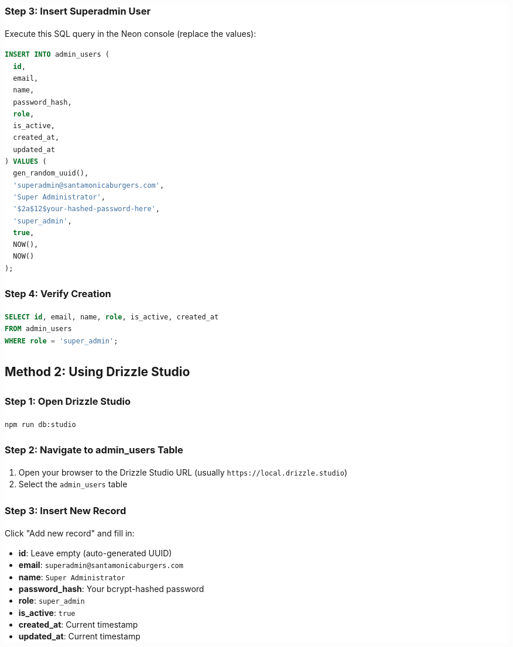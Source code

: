 ### Step 3: Insert Superadmin User

Execute this SQL query in the Neon console (replace the values):

```sql
INSERT INTO admin_users (
  id,
  email,
  name,
  password_hash,
  role,
  is_active,
  created_at,
  updated_at
) VALUES (
  gen_random_uuid(),
  'superadmin@santamonicaburgers.com',
  'Super Administrator',
  '$2a$12$your-hashed-password-here',
  'super_admin',
  true,
  NOW(),
  NOW()
);
```

### Step 4: Verify Creation

```sql
SELECT id, email, name, role, is_active, created_at 
FROM admin_users 
WHERE role = 'super_admin';
```

## Method 2: Using Drizzle Studio

### Step 1: Open Drizzle Studio
```bash
npm run db:studio
```

### Step 2: Navigate to admin_users Table

1. Open your browser to the Drizzle Studio URL (usually `https://local.drizzle.studio`)
2. Select the `admin_users` table

### Step 3: Insert New Record

Click "Add new record" and fill in:
- **id**: Leave empty (auto-generated UUID)
- **email**: `superadmin@santamonicaburgers.com`
- **name**: `Super Administrator`
- **password_hash**: Your bcrypt-hashed password
- **role**: `super_admin`
- **is_active**: `true`
- **created_at**: Current timestamp
- **updated_at**: Current timestamp
